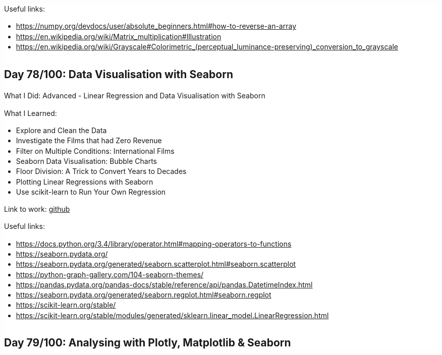 Useful links:
- https://numpy.org/devdocs/user/absolute_beginners.html#how-to-reverse-an-array
- https://en.wikipedia.org/wiki/Matrix_multiplication#Illustration
- https://en.wikipedia.org/wiki/Grayscale#Colorimetric_(perceptual_luminance-preserving)_conversion_to_grayscale


## Day 78/100: Data Visualisation with Seaborn

What I Did: Advanced - Linear Regression and Data Visualisation with Seaborn

What I Learned:
- Explore and Clean the Data
- Investigate the Films that had Zero Revenue
- Filter on Multiple Conditions: International Films
- Seaborn Data Visualisation: Bubble Charts
- Floor Division: A Trick to Convert Years to Decades
- Plotting Linear Regressions with Seaborn
- Use scikit-learn to Run Your Own Regression

Link to work:
[github](./Day_78_Data_Visualisation_with_Seaborn/)

Useful links:
- https://docs.python.org/3.4/library/operator.html#mapping-operators-to-functions
- https://seaborn.pydata.org/
- https://seaborn.pydata.org/generated/seaborn.scatterplot.html#seaborn.scatterplot
- https://python-graph-gallery.com/104-seaborn-themes/
- https://pandas.pydata.org/pandas-docs/stable/reference/api/pandas.DatetimeIndex.html
- https://seaborn.pydata.org/generated/seaborn.regplot.html#seaborn.regplot
- https://scikit-learn.org/stable/
- https://scikit-learn.org/stable/modules/generated/sklearn.linear_model.LinearRegression.html

## Day 79/100: Analysing with Plotly, Matplotlib & Seaborn 
